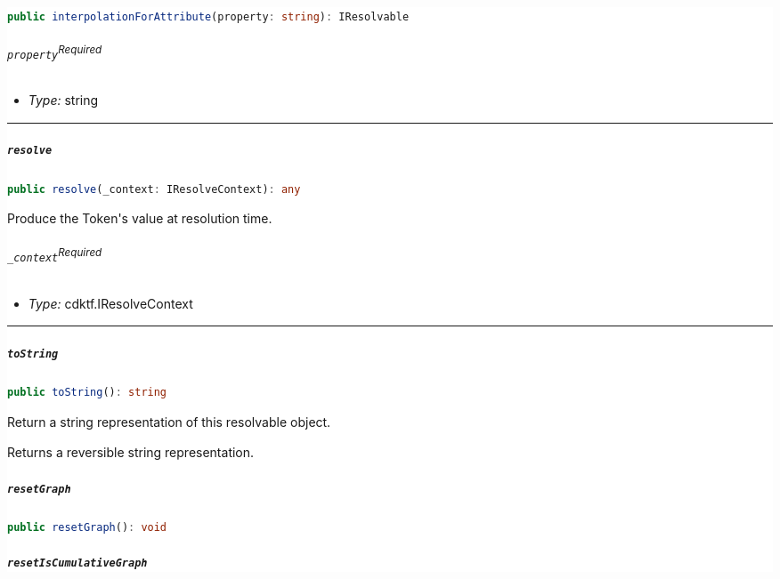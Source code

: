 ```typescript
public interpolationForAttribute(property: string): IResolvable
```

###### `property`<sup>Required</sup> <a name="property" id="rhizo-co-terraform-provider-oci.meteringComputationUsageCarbonEmissionsQuery.MeteringComputationUsageCarbonEmissionsQueryQueryDefinitionCostAnalysisUiOutputReference.interpolationForAttribute.parameter.property"></a>

- *Type:* string

---

##### `resolve` <a name="resolve" id="rhizo-co-terraform-provider-oci.meteringComputationUsageCarbonEmissionsQuery.MeteringComputationUsageCarbonEmissionsQueryQueryDefinitionCostAnalysisUiOutputReference.resolve"></a>

```typescript
public resolve(_context: IResolveContext): any
```

Produce the Token's value at resolution time.

###### `_context`<sup>Required</sup> <a name="_context" id="rhizo-co-terraform-provider-oci.meteringComputationUsageCarbonEmissionsQuery.MeteringComputationUsageCarbonEmissionsQueryQueryDefinitionCostAnalysisUiOutputReference.resolve.parameter._context"></a>

- *Type:* cdktf.IResolveContext

---

##### `toString` <a name="toString" id="rhizo-co-terraform-provider-oci.meteringComputationUsageCarbonEmissionsQuery.MeteringComputationUsageCarbonEmissionsQueryQueryDefinitionCostAnalysisUiOutputReference.toString"></a>

```typescript
public toString(): string
```

Return a string representation of this resolvable object.

Returns a reversible string representation.

##### `resetGraph` <a name="resetGraph" id="rhizo-co-terraform-provider-oci.meteringComputationUsageCarbonEmissionsQuery.MeteringComputationUsageCarbonEmissionsQueryQueryDefinitionCostAnalysisUiOutputReference.resetGraph"></a>

```typescript
public resetGraph(): void
```

##### `resetIsCumulativeGraph` <a name="resetIsCumulativeGraph" id="rhizo-co-terraform-provider-oci.meteringComputationUsageCarbonEmissionsQuery.MeteringComputationUsageCarbonEmissionsQueryQueryDefinitionCostAnalysisUiOutputReference.resetIsCumulativeGraph"></a>
